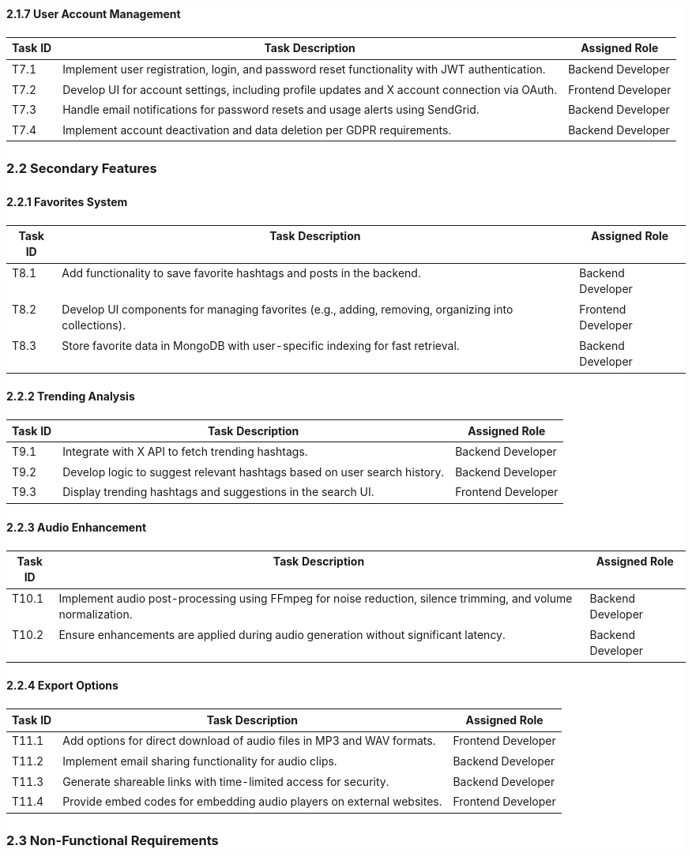 #### 2.1.7 User Account Management
| Task ID | Task Description | Assigned Role |
|---------|------------------|---------------|
| T7.1 | Implement user registration, login, and password reset functionality with JWT authentication. | Backend Developer |
| T7.2 | Develop UI for account settings, including profile updates and X account connection via OAuth. | Frontend Developer |
| T7.3 | Handle email notifications for password resets and usage alerts using SendGrid. | Backend Developer |
| T7.4 | Implement account deactivation and data deletion per GDPR requirements. | Backend Developer |

### 2.2 Secondary Features

#### 2.2.1 Favorites System
| Task ID | Task Description | Assigned Role |
|---------|------------------|---------------|
| T8.1 | Add functionality to save favorite hashtags and posts in the backend. | Backend Developer |
| T8.2 | Develop UI components for managing favorites (e.g., adding, removing, organizing into collections). | Frontend Developer |
| T8.3 | Store favorite data in MongoDB with user-specific indexing for fast retrieval. | Backend Developer |

#### 2.2.2 Trending Analysis
| Task ID | Task Description | Assigned Role |
|---------|------------------|---------------|
| T9.1 | Integrate with X API to fetch trending hashtags. | Backend Developer |
| T9.2 | Develop logic to suggest relevant hashtags based on user search history. | Backend Developer |
| T9.3 | Display trending hashtags and suggestions in the search UI. | Frontend Developer |

#### 2.2.3 Audio Enhancement
| Task ID | Task Description | Assigned Role |
|---------|------------------|---------------|
| T10.1 | Implement audio post-processing using FFmpeg for noise reduction, silence trimming, and volume normalization. | Backend Developer |
| T10.2 | Ensure enhancements are applied during audio generation without significant latency. | Backend Developer |

#### 2.2.4 Export Options
| Task ID | Task Description | Assigned Role |
|---------|------------------|---------------|
| T11.1 | Add options for direct download of audio files in MP3 and WAV formats. | Frontend Developer |
| T11.2 | Implement email sharing functionality for audio clips. | Backend Developer |
| T11.3 | Generate shareable links with time-limited access for security. | Backend Developer |
| T11.4 | Provide embed codes for embedding audio players on external websites. | Frontend Developer |

### 2.3 Non-Functional Requirements
